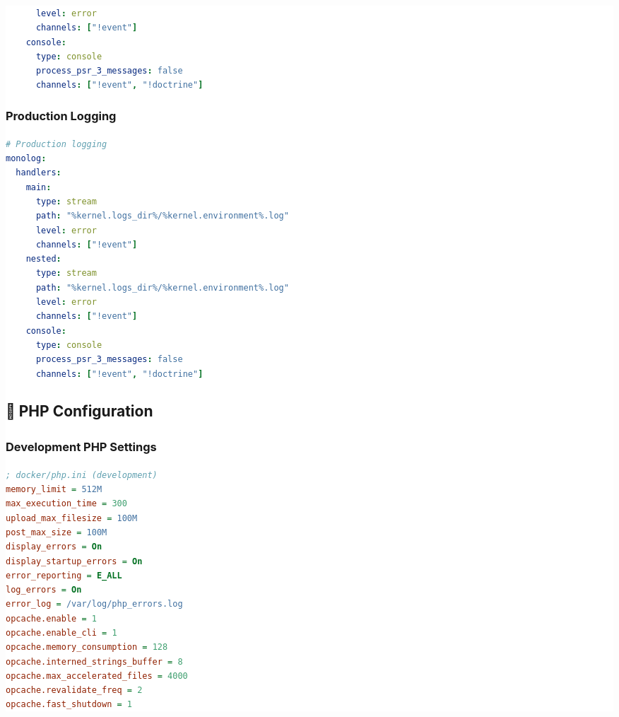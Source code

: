 ```yaml
      level: error
      channels: ["!event"]
    console:
      type: console
      process_psr_3_messages: false
      channels: ["!event", "!doctrine"]
```

### **Production Logging**
```yaml
# Production logging
monolog:
  handlers:
    main:
      type: stream
      path: "%kernel.logs_dir%/%kernel.environment%.log"
      level: error
      channels: ["!event"]
    nested:
      type: stream
      path: "%kernel.logs_dir%/%kernel.environment%.log"
      level: error
      channels: ["!event"]
    console:
      type: console
      process_psr_3_messages: false
      channels: ["!event", "!doctrine"]
```

## 🔧 PHP Configuration

### **Development PHP Settings**
```ini
; docker/php.ini (development)
memory_limit = 512M
max_execution_time = 300
upload_max_filesize = 100M
post_max_size = 100M
display_errors = On
display_startup_errors = On
error_reporting = E_ALL
log_errors = On
error_log = /var/log/php_errors.log
opcache.enable = 1
opcache.enable_cli = 1
opcache.memory_consumption = 128
opcache.interned_strings_buffer = 8
opcache.max_accelerated_files = 4000
opcache.revalidate_freq = 2
opcache.fast_shutdown = 1
```
